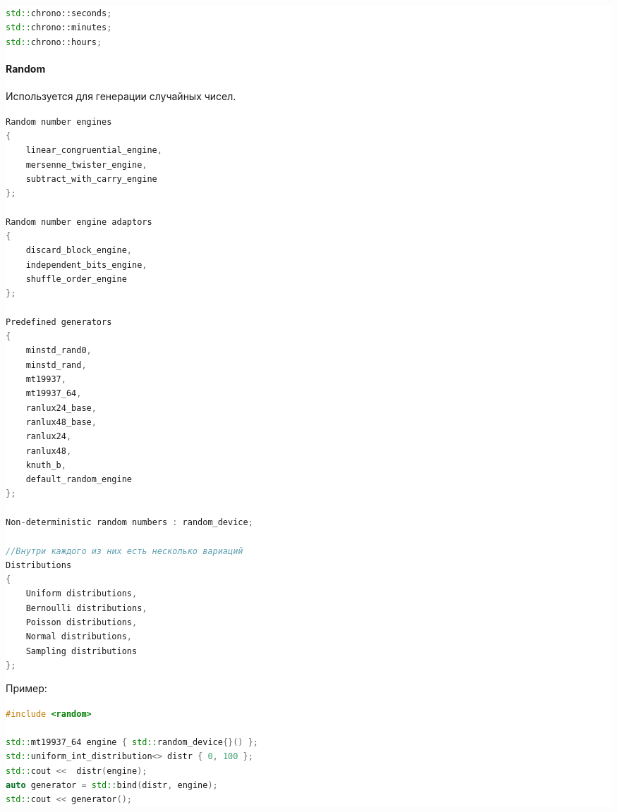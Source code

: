 ```cpp
std::chrono::seconds;
std::chrono::minutes;
std::chrono::hours;
```

#### **Random**

Используется для генерации случайных чисел.

```cpp
Random number engines 
{
	linear_congruential_engine, 
	mersenne_twister_engine,
	subtract_with_carry_engine
};

Random number engine adaptors
{
	discard_block_engine,
	independent_bits_engine,
	shuffle_order_engine	
};

Predefined generators
{
	minstd_rand0,
	minstd_rand,
	mt19937,
	mt19937_64,
	ranlux24_base,
	ranlux48_base,
	ranlux24,
	ranlux48,
	knuth_b,
	default_random_engine
};

Non-deterministic random numbers : random_device;

//Внутри каждого из них есть несколько вариаций
Distributions  
{
	Uniform distributions,
	Bernoulli distributions,
	Poisson distributions,
	Normal distributions,
	Sampling distributions
};
```

Пример:
```cpp
#include <random>

std::mt19937_64 engine { std::random_device{}() };
std::uniform_int_distribution<> distr { 0, 100 }; 
std::cout <<  distr(engine);
auto generator = std::bind(distr, engine);
std::cout << generator();
```
